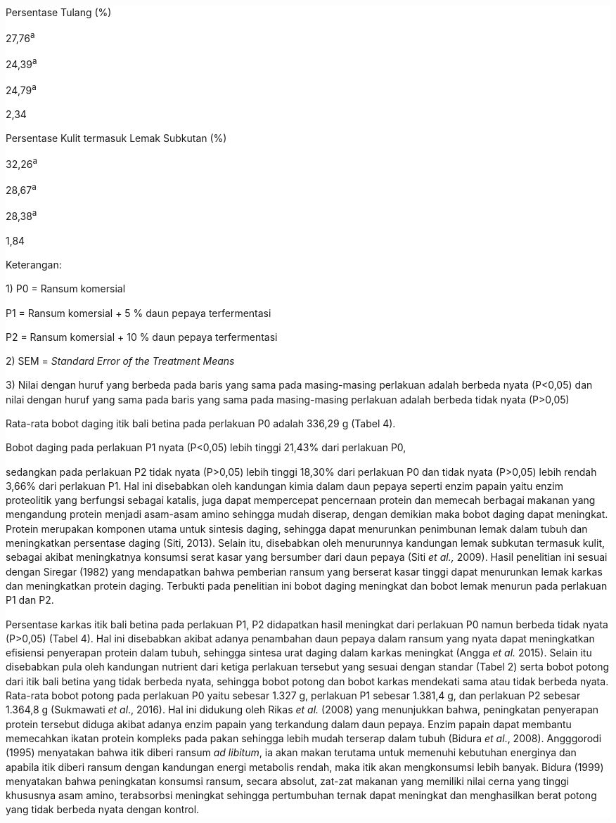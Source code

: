 <tr><td style="vertical-align:bottom;">
<p><span class="font5">Persentase Tulang (%)</span></p></td><td style="vertical-align:bottom;">
<p><span class="font5">27,76<sup>a</sup></span></p></td><td style="vertical-align:bottom;">
<p><span class="font5">24,39<sup>a</sup></span></p></td><td style="vertical-align:bottom;">
<p><span class="font5">24,79<sup>a</sup></span></p></td><td style="vertical-align:bottom;">
<p><span class="font5">2,34</span></p></td></tr>
<tr><td style="vertical-align:top;">
<p><span class="font5">Persentase Kulit termasuk Lemak Subkutan (%)</span></p></td><td style="vertical-align:top;">
<p><span class="font5">32,26<sup>a</sup></span></p></td><td style="vertical-align:top;">
<p><span class="font5">28,67<sup>a</sup></span></p></td><td style="vertical-align:top;">
<p><span class="font5">28,38<sup>a</sup></span></p></td><td style="vertical-align:top;">
<p><span class="font5">1,84</span></p></td></tr>
</table>
<p><span class="font4">Keterangan:</span></p>
<p><span class="font4">1) P0 = Ransum komersial</span></p>
<p><span class="font4">P1 = Ransum komersial + 5 % daun pepaya terfermentasi</span></p>
<p><span class="font4">P2 = Ransum komersial + 10 % daun pepaya terfermentasi</span></p>
<p><span class="font4">2) SEM = </span><span class="font4" style="font-style:italic;">Standard Error of the Treatment Means</span></p>
<p><span class="font4">3) Nilai dengan huruf yang berbeda pada baris yang sama pada masing-masing perlakuan adalah berbeda nyata (P&lt;0,05) dan nilai dengan huruf yang sama pada baris yang sama pada masing-masing perlakuan adalah berbeda tidak nyata (P&gt;0,05)</span></p>
<p><span class="font6">Rata-rata bobot daging itik bali betina pada perlakuan P0 adalah 336,29 g (Tabel 4).</span></p>
<p><span class="font6">Bobot daging pada perlakuan P1 nyata (P&lt;0,05) lebih tinggi 21,43% dari perlakuan P0,</span></p>
<p><span class="font6">sedangkan pada perlakuan P2 tidak nyata (P&gt;0,05) lebih tinggi 18,30% dari perlakuan P0 dan tidak nyata (P&gt;0,05) lebih rendah 3,66% dari perlakuan P1. Hal ini disebabkan oleh kandungan kimia dalam daun pepaya seperti enzim papain yaitu enzim proteolitik yang berfungsi sebagai katalis, juga dapat mempercepat pencernaan protein dan memecah berbagai makanan yang mengandung protein menjadi asam-asam amino sehingga mudah diserap, dengan demikian maka bobot daging dapat meningkat. Protein merupakan komponen utama untuk sintesis daging, sehingga dapat menurunkan penimbunan lemak dalam tubuh dan meningkatkan persentase daging (Siti, 2013). Selain itu, disebabkan oleh menurunnya kandungan lemak subkutan termasuk kulit, sebagai akibat meningkatnya konsumsi serat kasar yang bersumber dari daun pepaya (Siti </span><span class="font6" style="font-style:italic;">et al.,</span><span class="font6"> 2009). Hasil penelitian ini sesuai dengan Siregar (1982) yang mendapatkan bahwa pemberian ransum yang berserat kasar tinggi dapat menurunkan lemak karkas dan meningkatkan protein daging. Terbukti pada penelitian ini bobot daging meningkat dan bobot lemak menurun pada perlakuan P1 dan P2.</span></p>
<p><span class="font6">Persentase karkas itik bali betina pada perlakuan P1, P2 didapatkan hasil meningkat dari perlakuan P0 namun berbeda tidak nyata (P&gt;0,05) (Tabel 4). Hal ini disebabkan akibat adanya penambahan daun pepaya dalam ransum yang nyata dapat meningkatkan efisiensi penyerapan protein dalam tubuh, sehingga sintesa urat daging dalam karkas meningkat (Angga </span><span class="font6" style="font-style:italic;">et al.</span><span class="font6"> 2015). Selain itu disebabkan pula oleh kandungan nutrient dari ketiga perlakuan tersebut yang sesuai dengan standar (Tabel 2) serta bobot potong dari itik bali betina yang tidak berbeda nyata, sehingga bobot potong dan bobot karkas mendekati sama atau tidak berbeda nyata. Rata-rata bobot potong pada perlakuan P0 yaitu sebesar 1.327 g, perlakuan P1 sebesar 1.381,4 g, dan perlakuan P2 sebesar 1.364,8 g (Sukmawati </span><span class="font6" style="font-style:italic;">et al</span><span class="font6">., 2016). Hal ini didukung oleh Rikas </span><span class="font6" style="font-style:italic;">et al.</span><span class="font6"> (2008) yang menunjukkan bahwa, peningkatan penyerapan protein tersebut diduga akibat adanya enzim papain yang terkandung dalam daun pepaya. Enzim papain dapat membantu memecahkan ikatan protein kompleks pada pakan sehingga lebih mudah terserap dalam tubuh (Bidura </span><span class="font6" style="font-style:italic;">et al</span><span class="font6">., 2008). Angggorodi (1995) menyatakan bahwa itik diberi ransum </span><span class="font6" style="font-style:italic;">ad libitum</span><span class="font6">, ia akan makan terutama untuk memenuhi kebutuhan energinya dan apabila itik diberi ransum dengan kandungan energi metabolis rendah, maka itik akan mengkonsumsi lebih banyak. Bidura (1999) menyatakan bahwa peningkatan konsumsi ransum, secara absolut, zat-zat makanan yang memiliki nilai cerna yang tinggi khususnya asam amino, terabsorbsi meningkat sehingga pertumbuhan ternak dapat meningkat dan menghasilkan berat potong yang tidak berbeda nyata dengan kontrol.</span></p>
